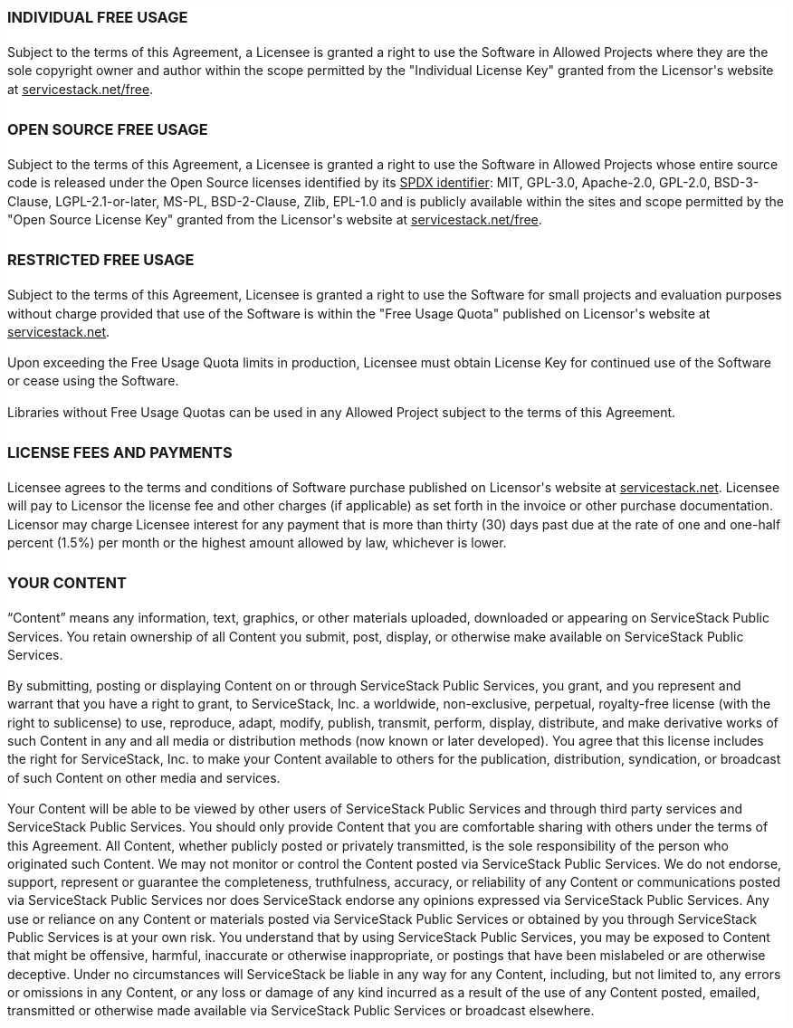 ### INDIVIDUAL FREE USAGE

Subject to the terms of this Agreement, a Licensee is granted a right to use the Software in Allowed Projects where they are the sole copyright owner and author within the scope 
permitted by the "Individual License Key" granted from the Licensor's website at [servicestack.net/free](https://servicestack.net/free).

### OPEN SOURCE FREE USAGE

Subject to the terms of this Agreement, a Licensee is granted a right to use the Software in Allowed Projects whose entire source code is released under the Open Source licenses 
identified by its [SPDX identifier](https://spdx.org/licenses/): MIT, GPL-3.0, Apache-2.0, GPL-2.0, BSD-3-Clause, LGPL-2.1-or-later, MS-PL, BSD-2-Clause, Zlib, EPL-1.0 and is 
publicly available within the sites and scope permitted by the "Open Source License Key" granted from the Licensor's website at [servicestack.net/free](https://servicestack.net/free).

### RESTRICTED FREE USAGE

Subject to the terms of this Agreement, Licensee is granted a right to use the Software for small projects and evaluation purposes without charge provided that use of the Software is within the "Free Usage Quota" published on Licensor's website at [servicestack.net](https://servicestack.net).

Upon exceeding the Free Usage Quota limits in production, Licensee must obtain License Key for continued use of the Software or cease using the Software. 

Libraries without Free Usage Quotas can be used in any Allowed Project subject to the terms of this Agreement.

### LICENSE FEES AND PAYMENTS

Licensee agrees to the terms and conditions of Software purchase published on Licensor's website at [servicestack.net](https://servicestack.net). Licensee will pay to Licensor the license fee and other charges (if applicable) as set forth in the invoice or other purchase documentation. Licensor may charge Licensee interest for any payment that is more than thirty (30) days past due at the rate of one and one-half percent (1.5%) per month or the highest amount allowed by law, whichever is lower.

### YOUR CONTENT

“Content” means any information, text, graphics, or other materials uploaded, downloaded or appearing on ServiceStack Public Services. You retain ownership of all Content you submit, post, display, or otherwise make available on ServiceStack Public Services.

By submitting, posting or displaying Content on or through ServiceStack Public Services, you grant, and you represent and warrant that you have a right to grant, to ServiceStack, Inc. a worldwide, non-exclusive, perpetual, royalty-free license (with the right to sublicense) to use, reproduce, adapt, modify, publish, transmit, perform, display, distribute, and make derivative works of such Content in any and all media or distribution methods (now known or later developed). You agree that this license includes the right for ServiceStack, Inc. to make your Content available to others for the publication, distribution, syndication, or broadcast of such Content on other media and services.

Your Content will be able to be viewed by other users of ServiceStack Public Services and through third party services and ServiceStack Public Services. You should only provide Content that you are comfortable sharing with others under the terms of this Agreement. All Content, whether publicly posted or privately transmitted, is the sole responsibility of the person who originated such Content. We may not monitor or control the Content posted via ServiceStack Public Services. We do not endorse, support, represent or guarantee the completeness, truthfulness, accuracy, or reliability of any Content or communications posted via ServiceStack Public Services nor does ServiceStack endorse any opinions expressed via ServiceStack Public Services. Any use or reliance on any Content or materials posted via ServiceStack Public Services or obtained by you through ServiceStack Public Services is at your own risk. You understand that by using ServiceStack Public Services, you may be exposed to Content that might be offensive, harmful, inaccurate or otherwise inappropriate, or postings that have been mislabeled or are otherwise deceptive. Under no circumstances will ServiceStack be liable in any way for any Content, including, but not limited to, any errors or omissions in any Content, or any loss or damage of any kind incurred as a result of the use of any Content posted, emailed, transmitted or otherwise made available via ServiceStack Public Services or broadcast elsewhere.
